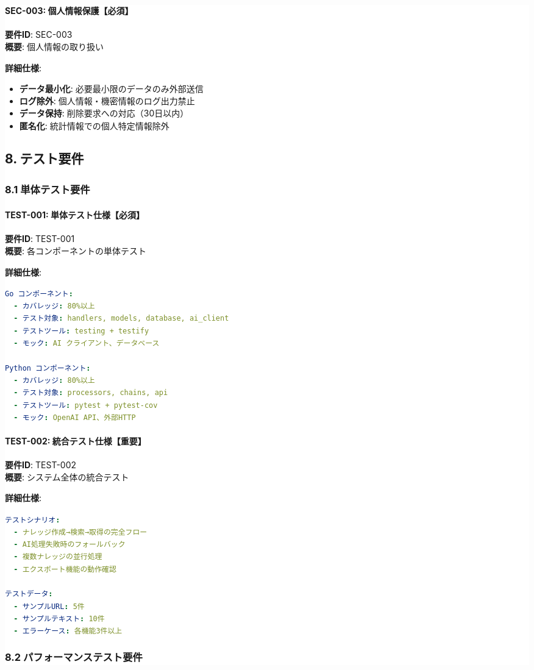 #### **SEC-003: 個人情報保護【必須】**
**要件ID**: SEC-003  
**概要**: 個人情報の取り扱い

**詳細仕様**:
- **データ最小化**: 必要最小限のデータのみ外部送信
- **ログ除外**: 個人情報・機密情報のログ出力禁止
- **データ保持**: 削除要求への対応（30日以内）
- **匿名化**: 統計情報での個人特定情報除外

## 8. テスト要件

### **8.1 単体テスト要件**

#### **TEST-001: 単体テスト仕様【必須】**
**要件ID**: TEST-001  
**概要**: 各コンポーネントの単体テスト

**詳細仕様**:
```yaml
Go コンポーネント:
  - カバレッジ: 80%以上
  - テスト対象: handlers, models, database, ai_client
  - テストツール: testing + testify
  - モック: AI クライアント、データベース

Python コンポーネント:
  - カバレッジ: 80%以上
  - テスト対象: processors, chains, api
  - テストツール: pytest + pytest-cov
  - モック: OpenAI API、外部HTTP
```

#### **TEST-002: 統合テスト仕様【重要】**
**要件ID**: TEST-002  
**概要**: システム全体の統合テスト

**詳細仕様**:
```yaml
テストシナリオ:
  - ナレッジ作成→検索→取得の完全フロー
  - AI処理失敗時のフォールバック
  - 複数ナレッジの並行処理
  - エクスポート機能の動作確認

テストデータ:
  - サンプルURL: 5件
  - サンプルテキスト: 10件
  - エラーケース: 各機能3件以上
```

### **8.2 パフォーマンステスト要件**
